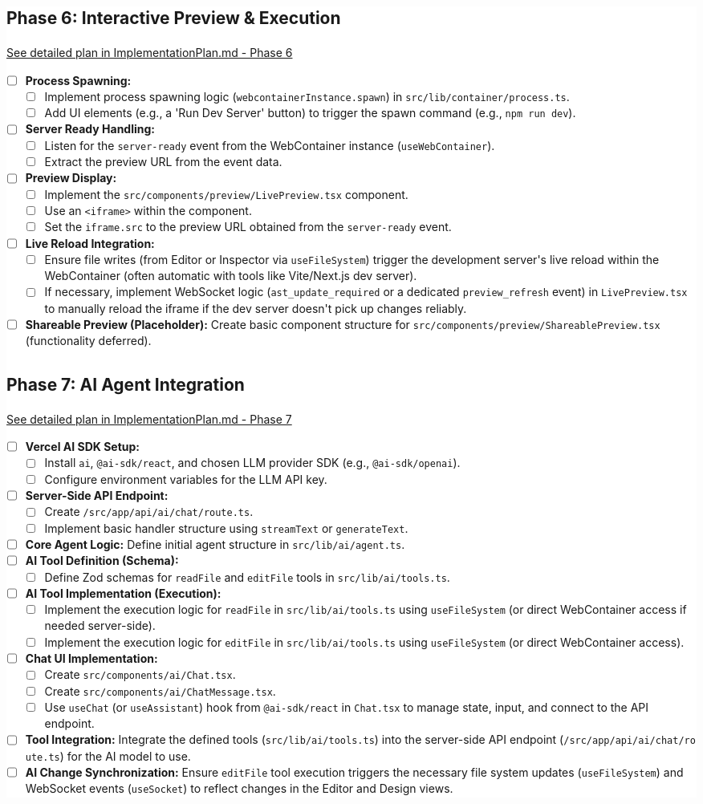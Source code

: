 ## Phase 6: Interactive Preview & Execution
[See detailed plan in ImplementationPlan.md - Phase 6](./ImplementationPlan.md#phase-6-interactive-preview--execution)

*   [ ] **Process Spawning:**
    *   [ ] Implement process spawning logic (`webcontainerInstance.spawn`) in `src/lib/container/process.ts`.
    *   [ ] Add UI elements (e.g., a 'Run Dev Server' button) to trigger the spawn command (e.g., `npm run dev`).
*   [ ] **Server Ready Handling:**
    *   [ ] Listen for the `server-ready` event from the WebContainer instance (`useWebContainer`).
    *   [ ] Extract the preview URL from the event data.
*   [ ] **Preview Display:**
    *   [ ] Implement the `src/components/preview/LivePreview.tsx` component.
    *   [ ] Use an `<iframe>` within the component.
    *   [ ] Set the `iframe.src` to the preview URL obtained from the `server-ready` event.
*   [ ] **Live Reload Integration:**
    *   [ ] Ensure file writes (from Editor or Inspector via `useFileSystem`) trigger the development server's live reload within the WebContainer (often automatic with tools like Vite/Next.js dev server).
    *   [ ] If necessary, implement WebSocket logic (`ast_update_required` or a dedicated `preview_refresh` event) in `LivePreview.tsx` to manually reload the iframe if the dev server doesn't pick up changes reliably.
*   [ ] **Shareable Preview (Placeholder):** Create basic component structure for `src/components/preview/ShareablePreview.tsx` (functionality deferred).

## Phase 7: AI Agent Integration
[See detailed plan in ImplementationPlan.md - Phase 7](./ImplementationPlan.md#phase-7-ai-agent-integration)

*   [ ] **Vercel AI SDK Setup:**
    *   [ ] Install `ai`, `@ai-sdk/react`, and chosen LLM provider SDK (e.g., `@ai-sdk/openai`).
    *   [ ] Configure environment variables for the LLM API key.
*   [ ] **Server-Side API Endpoint:**
    *   [ ] Create `/src/app/api/ai/chat/route.ts`.
    *   [ ] Implement basic handler structure using `streamText` or `generateText`.
*   [ ] **Core Agent Logic:** Define initial agent structure in `src/lib/ai/agent.ts`.
*   [ ] **AI Tool Definition (Schema):**
    *   [ ] Define Zod schemas for `readFile` and `editFile` tools in `src/lib/ai/tools.ts`.
*   [ ] **AI Tool Implementation (Execution):**
    *   [ ] Implement the execution logic for `readFile` in `src/lib/ai/tools.ts` using `useFileSystem` (or direct WebContainer access if needed server-side).
    *   [ ] Implement the execution logic for `editFile` in `src/lib/ai/tools.ts` using `useFileSystem` (or direct WebContainer access).
*   [ ] **Chat UI Implementation:**
    *   [ ] Create `src/components/ai/Chat.tsx`.
    *   [ ] Create `src/components/ai/ChatMessage.tsx`.
    *   [ ] Use `useChat` (or `useAssistant`) hook from `@ai-sdk/react` in `Chat.tsx` to manage state, input, and connect to the API endpoint.
*   [ ] **Tool Integration:** Integrate the defined tools (`src/lib/ai/tools.ts`) into the server-side API endpoint (`/src/app/api/ai/chat/route.ts`) for the AI model to use.
*   [ ] **AI Change Synchronization:** Ensure `editFile` tool execution triggers the necessary file system updates (`useFileSystem`) and WebSocket events (`useSocket`) to reflect changes in the Editor and Design views.
